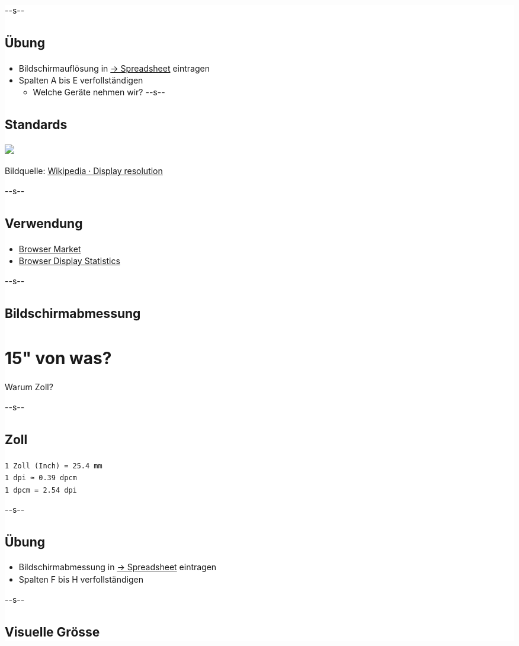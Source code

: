 --s--
## Übung

* Bildschirmauflösung in [→ Spreadsheet](https://docs.google.com/spreadsheets/d/1C1EyRh_HGEXX_5WeOwIGFIHr4KgV5VvuxrLpnPiRV1U/edit) eintragen
* Spalten A bis E verfollständigen
  * Welche Geräte nehmen wir?
--s--

## Standards
![](https://upload.wikimedia.org/wikipedia/commons/0/0c/Vector_Video_Standards8.svg)


Bildquelle: [Wikipedia · Display resolution](https://en.wikipedia.org/wiki/Display_resolution)

--s--
## Verwendung

* [Browser Market](http://gs.statcounter.com/)
* [Browser Display Statistics](http://www.w3schools.com/browsers/browsers_display.asp)

--s--
## Bildschirmabmessung

# 15" von was?

Warum Zoll?



--s--
## Zoll
```
1 Zoll (Inch) = 25.4 mm  
1 dpi ≈ 0.39 dpcm  
1 dpcm = 2.54 dpi  
```
--s--
## Übung
* Bildschirmabmessung in [→ Spreadsheet](https://docs.google.com/spreadsheets/d/1C1EyRh_HGEXX_5WeOwIGFIHr4KgV5VvuxrLpnPiRV1U/edit) eintragen
* Spalten F bis H verfollständigen


--s--
## Visuelle Grösse